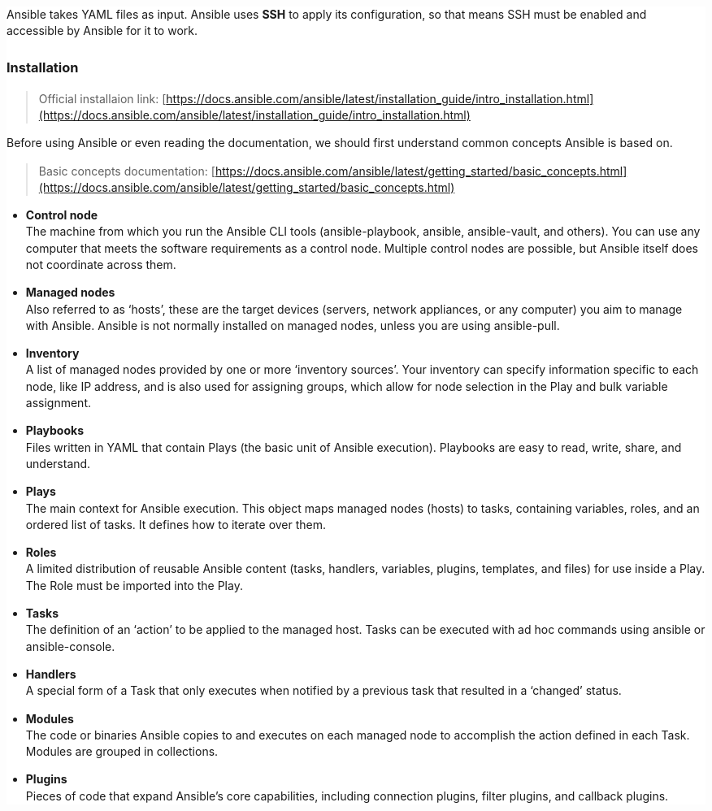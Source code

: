 Ansible takes YAML files as input. Ansible uses **SSH** to apply its configuration, so that means SSH must be enabled and accessible by Ansible for it to work.

### Installation

>Official installaion link:
[https://docs.ansible.com/ansible/latest/installation_guide/intro_installation.html](https://docs.ansible.com/ansible/latest/installation_guide/intro_installation.html)


Before using Ansible or even reading the documentation, we should first understand common concepts Ansible is based on.

> Basic concepts documentation: [https://docs.ansible.com/ansible/latest/getting_started/basic_concepts.html](https://docs.ansible.com/ansible/latest/getting_started/basic_concepts.html)

- **Control node**  
  The machine from which you run the Ansible CLI tools (ansible-playbook, ansible, ansible-vault, and others). You can use any computer that meets the software requirements as a control node. Multiple control nodes are possible, but Ansible itself does not coordinate across them.

- **Managed nodes**  
  Also referred to as ‘hosts’, these are the target devices (servers, network appliances, or any computer) you aim to manage with Ansible. Ansible is not normally installed on managed nodes, unless you are using ansible-pull.

- **Inventory**  
  A list of managed nodes provided by one or more ‘inventory sources’. Your inventory can specify information specific to each node, like IP address, and is also used for assigning groups, which allow for node selection in the Play and bulk variable assignment.

- **Playbooks**  
  Files written in YAML that contain Plays (the basic unit of Ansible execution). Playbooks are easy to read, write, share, and understand.

- **Plays**  
  The main context for Ansible execution. This object maps managed nodes (hosts) to tasks, containing variables, roles, and an ordered list of tasks. It defines how to iterate over them.

- **Roles**  
  A limited distribution of reusable Ansible content (tasks, handlers, variables, plugins, templates, and files) for use inside a Play. The Role must be imported into the Play.

- **Tasks**  
  The definition of an ‘action’ to be applied to the managed host. Tasks can be executed with ad hoc commands using ansible or ansible-console.

- **Handlers**  
  A special form of a Task that only executes when notified by a previous task that resulted in a ‘changed’ status.

- **Modules**  
  The code or binaries Ansible copies to and executes on each managed node to accomplish the action defined in each Task. Modules are grouped in collections.

- **Plugins**  
  Pieces of code that expand Ansible’s core capabilities, including connection plugins, filter plugins, and callback plugins.
